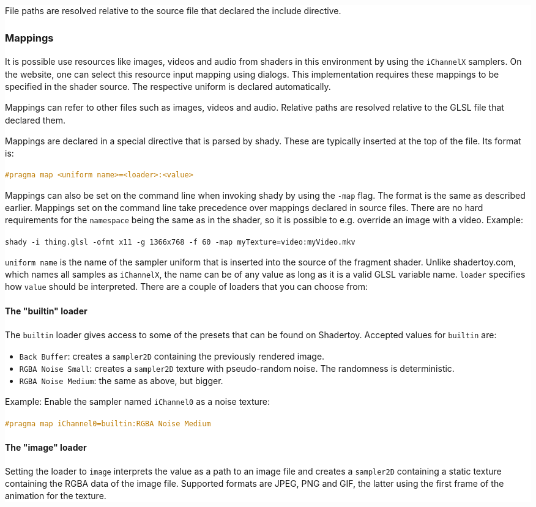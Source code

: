 File paths are resolved relative to the source file that declared the include
directive.

### Mappings
It is possible use resources like images, videos and audio from shaders in
this environment by using the `iChannelX` samplers. On the website, one can
select this resource input mapping using dialogs. This implementation requires
these mappings to be specified in the shader source. The respective uniform is
declared automatically.

Mappings can refer to other files such as images, videos and audio. Relative
paths are resolved relative to the GLSL file that declared them.

Mappings are declared in a special directive that is parsed by shady. These are
typically inserted at the top of the file. Its format is:
```glsl
#pragma map <uniform name>=<loader>:<value>
```

Mappings can also be set on the command line when invoking shady by using the
`-map` flag. The format is the same as described earlier. Mappings set on the
command line take precedence over mappings declared in source files. There are
no hard requirements for the `namespace` being the same as in the shader, so it
is possible to e.g. override an image with a video. Example:
```
shady -i thing.glsl -ofmt x11 -g 1366x768 -f 60 -map myTexture=video:myVideo.mkv
```

`uniform name` is the name of the sampler uniform that is inserted into the
source of the fragment shader. Unlike shadertoy.com, which names all samples as
`iChannelX`, the name can be of any value as long as it is a valid GLSL
variable name.
`loader` specifies how `value` should be interpreted.
There are a couple of loaders that you can choose from:

#### The "builtin" loader
The `builtin` loader gives access to some of the presets that can be found on
Shadertoy. Accepted values for `builtin` are:
* `Back Buffer`: creates a `sampler2D` containing the previously rendered
  image.
* `RGBA Noise Small`: creates a `sampler2D` texture with pseudo-random noise.
  The randomness is deterministic.
* `RGBA Noise Medium`: the same as above, but bigger.

Example: Enable the sampler named `iChannel0` as a noise texture:
```glsl
#pragma map iChannel0=builtin:RGBA Noise Medium
```

#### The "image" loader
Setting the loader to `image` interprets the value as a path to an image file
and creates a `sampler2D` containing a static texture containing the RGBA data
of the image file.
Supported formats are JPEG, PNG and GIF, the latter using the first frame of
the animation for the texture.
